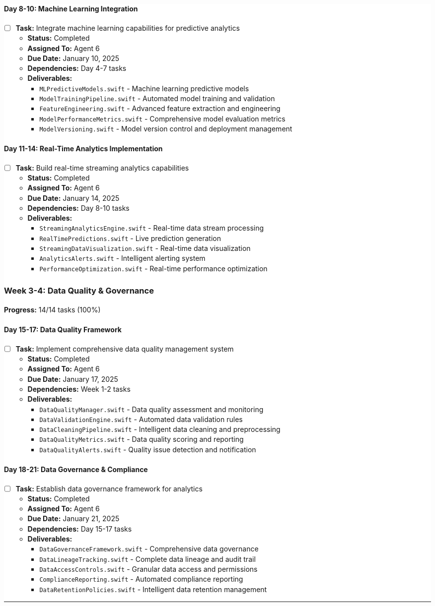#### Day 8-10: Machine Learning Integration
- [ ] **Task:** Integrate machine learning capabilities for predictive analytics
  - **Status:** Completed
  - **Assigned To:** Agent 6
  - **Due Date:** January 10, 2025
  - **Dependencies:** Day 4-7 tasks
  - **Deliverables:**
    - `MLPredictiveModels.swift` - Machine learning predictive models
    - `ModelTrainingPipeline.swift` - Automated model training and validation
    - `FeatureEngineering.swift` - Advanced feature extraction and engineering
    - `ModelPerformanceMetrics.swift` - Comprehensive model evaluation metrics
    - `ModelVersioning.swift` - Model version control and deployment management

#### Day 11-14: Real-Time Analytics Implementation
- [ ] **Task:** Build real-time streaming analytics capabilities
  - **Status:** Completed
  - **Assigned To:** Agent 6
  - **Due Date:** January 14, 2025
  - **Dependencies:** Day 8-10 tasks
  - **Deliverables:**
    - `StreamingAnalyticsEngine.swift` - Real-time data stream processing
    - `RealTimePredictions.swift` - Live prediction generation
    - `StreamingDataVisualization.swift` - Real-time data visualization
    - `AnalyticsAlerts.swift` - Intelligent alerting system
    - `PerformanceOptimization.swift` - Real-time performance optimization

### Week 3-4: Data Quality & Governance
**Progress:** 14/14 tasks (100%)

#### Day 15-17: Data Quality Framework
- [ ] **Task:** Implement comprehensive data quality management system
  - **Status:** Completed
  - **Assigned To:** Agent 6
  - **Due Date:** January 17, 2025
  - **Dependencies:** Week 1-2 tasks
  - **Deliverables:**
    - `DataQualityManager.swift` - Data quality assessment and monitoring
    - `DataValidationEngine.swift` - Automated data validation rules
    - `DataCleaningPipeline.swift` - Intelligent data cleaning and preprocessing
    - `DataQualityMetrics.swift` - Data quality scoring and reporting
    - `DataQualityAlerts.swift` - Quality issue detection and notification

#### Day 18-21: Data Governance & Compliance
- [ ] **Task:** Establish data governance framework for analytics
  - **Status:** Completed
  - **Assigned To:** Agent 6
  - **Due Date:** January 21, 2025
  - **Dependencies:** Day 15-17 tasks
  - **Deliverables:**
    - `DataGovernanceFramework.swift` - Comprehensive data governance
    - `DataLineageTracking.swift` - Complete data lineage and audit trail
    - `DataAccessControls.swift` - Granular data access and permissions
    - `ComplianceReporting.swift` - Automated compliance reporting
    - `DataRetentionPolicies.swift` - Intelligent data retention management

---